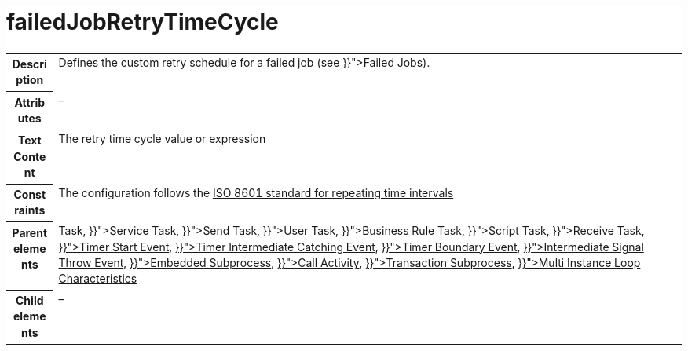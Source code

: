 # failedJobRetryTimeCycle

<table class="table table-striped">
  <tr>
    <th>Description</th>
    <td colspan="2">
      Defines the custom retry schedule for a failed job (see <a href="{{< ref "/user-guide/process-engine/the-job-executor.md#failed-jobs" >}}">Failed Jobs</a>).
    </td>
  </tr>
  <tr>
    <th>Attributes</th>
    <td colspan="2">
      &ndash;
    </td>
  </tr>
  <tr>
    <th>Text Content</th>
    <td colspan="2">
      The retry time cycle value or expression
    </td>
  </tr>
  <tr>
    <th>Constraints</th>
    <td colspan="2">
      The configuration follows the <a href="http://en.wikipedia.org/wiki/ISO_8601#Repeating_intervals">ISO 8601 standard for repeating time intervals</a>
    </td>
  </tr>
  <tr>
    <th>Parent elements</th>
    <td colspan="2">
      Task,
      <a href="{{< ref "/reference/bpmn20/tasks/service-task.md" >}}">Service Task</a>,
      <a href="{{< ref "/reference/bpmn20/tasks/send-task.md" >}}">Send Task</a>,
      <a href="{{< ref "/reference/bpmn20/tasks/user-task.md" >}}">User Task</a>,
      <a href="{{< ref "/reference/bpmn20/tasks/business-rule-task.md" >}}">Business Rule Task</a>,
      <a href="{{< ref "/reference/bpmn20/tasks/script-task.md" >}}">Script Task</a>,
      <a href="{{< ref "/reference/bpmn20/tasks/receive-task.md" >}}">Receive Task</a>,
      <a href="{{< ref "/reference/bpmn20/events/timer-events.md#timer-start-event" >}}">Timer Start Event</a>,
      <a href="{{< ref "/reference/bpmn20/events/timer-events.md#timer-intermediate-catching-event" >}}">Timer Intermediate Catching Event</a>,
      <a href="{{< ref "/reference/bpmn20/events/timer-events.md#timer-boundary-event" >}}">Timer Boundary Event</a>,
      <a href="{{< ref "/reference/bpmn20/events/signal-events.md" >}}">Intermediate Signal Throw Event</a>,
      <a href="{{< ref "/reference/bpmn20/subprocesses/embedded-subprocess.md" >}}">Embedded Subprocess</a>,
      <a href="{{< ref "/reference/bpmn20/subprocesses/call-activity.md" >}}">Call Activity</a>,
      <a href="{{< ref "/reference/bpmn20/subprocesses/transaction-subprocess.md" >}}">Transaction Subprocess</a>,
      <a href="{{< ref "/reference/bpmn20/tasks/task-markers.md#multiple-instance" >}}">Multi Instance Loop Characteristics</a>
    </td>
  </tr>
  <tr>
    <th>Child elements</th>
    <td colspan="2">
      &ndash;
    </td>
  </tr>